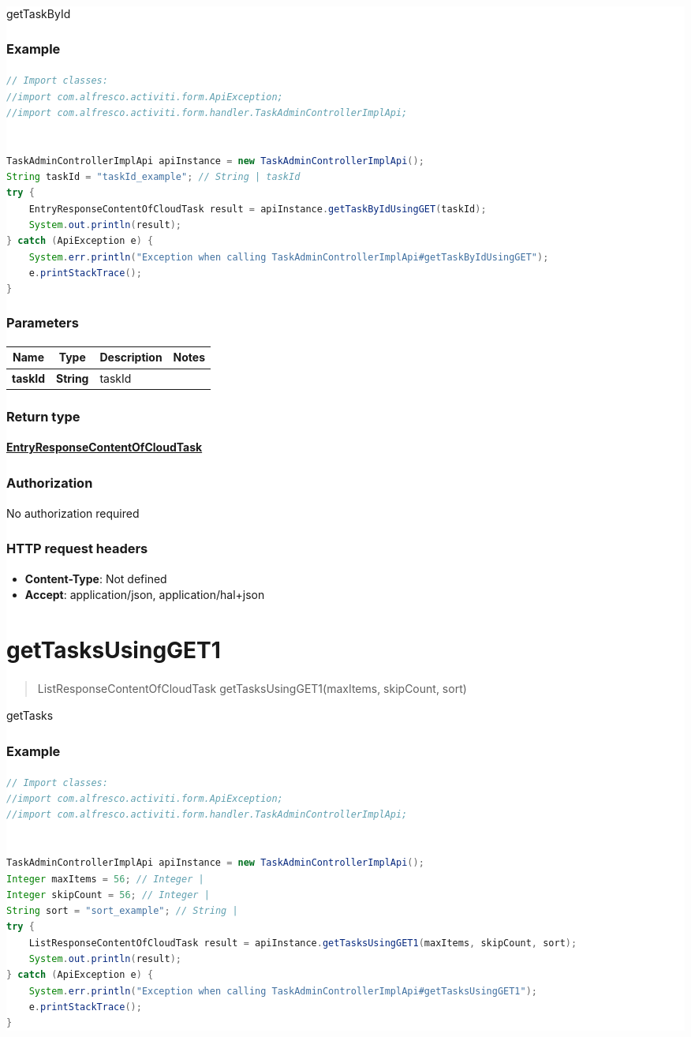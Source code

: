 getTaskById

### Example
```java
// Import classes:
//import com.alfresco.activiti.form.ApiException;
//import com.alfresco.activiti.form.handler.TaskAdminControllerImplApi;


TaskAdminControllerImplApi apiInstance = new TaskAdminControllerImplApi();
String taskId = "taskId_example"; // String | taskId
try {
    EntryResponseContentOfCloudTask result = apiInstance.getTaskByIdUsingGET(taskId);
    System.out.println(result);
} catch (ApiException e) {
    System.err.println("Exception when calling TaskAdminControllerImplApi#getTaskByIdUsingGET");
    e.printStackTrace();
}
```

### Parameters

Name | Type | Description  | Notes
------------- | ------------- | ------------- | -------------
 **taskId** | **String**| taskId |

### Return type

[**EntryResponseContentOfCloudTask**](EntryResponseContentOfCloudTask.md)

### Authorization

No authorization required

### HTTP request headers

 - **Content-Type**: Not defined
 - **Accept**: application/json, application/hal+json

<a name="getTasksUsingGET1"></a>
# **getTasksUsingGET1**
> ListResponseContentOfCloudTask getTasksUsingGET1(maxItems, skipCount, sort)

getTasks

### Example
```java
// Import classes:
//import com.alfresco.activiti.form.ApiException;
//import com.alfresco.activiti.form.handler.TaskAdminControllerImplApi;


TaskAdminControllerImplApi apiInstance = new TaskAdminControllerImplApi();
Integer maxItems = 56; // Integer | 
Integer skipCount = 56; // Integer | 
String sort = "sort_example"; // String | 
try {
    ListResponseContentOfCloudTask result = apiInstance.getTasksUsingGET1(maxItems, skipCount, sort);
    System.out.println(result);
} catch (ApiException e) {
    System.err.println("Exception when calling TaskAdminControllerImplApi#getTasksUsingGET1");
    e.printStackTrace();
}
```